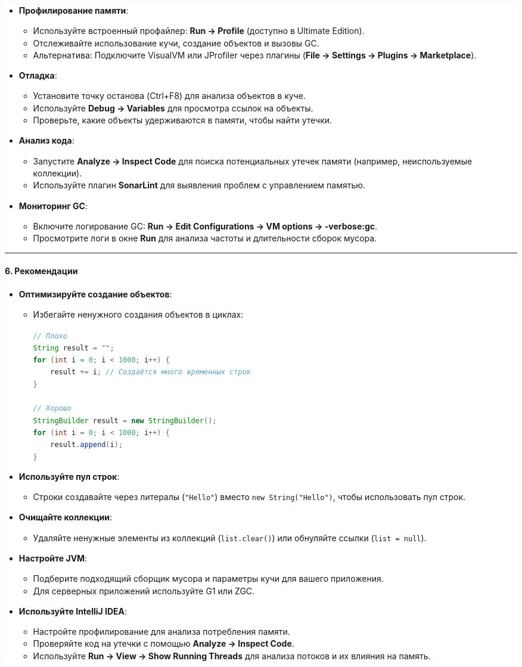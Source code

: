- **Профилирование памяти**:
    - Используйте встроенный профайлер: **Run → Profile** (доступно в Ultimate Edition).
    - Отслеживайте использование кучи, создание объектов и вызовы GC.
    - Альтернатива: Подключите VisualVM или JProfiler через плагины (**File → Settings → Plugins → Marketplace**).

- **Отладка**:
    - Установите точку останова (Ctrl+F8) для анализа объектов в куче.
    - Используйте **Debug → Variables** для просмотра ссылок на объекты.
    - Проверьте, какие объекты удерживаются в памяти, чтобы найти утечки.

- **Анализ кода**:
    - Запустите **Analyze → Inspect Code** для поиска потенциальных утечек памяти (например, неиспользуемые коллекции).
    - Используйте плагин **SonarLint** для выявления проблем с управлением памятью.

- **Мониторинг GC**:
    - Включите логирование GC: **Run → Edit Configurations → VM options → -verbose:gc**.
    - Просмотрите логи в окне **Run** для анализа частоты и длительности сборок мусора.

---

#### 6. Рекомендации

- **Оптимизируйте создание объектов**:
    - Избегайте ненужного создания объектов в циклах:
      ```java
      // Плохо
      String result = "";
      for (int i = 0; i < 1000; i++) {
          result += i; // Создаётся много временных строк
      }
  
      // Хорошо
      StringBuilder result = new StringBuilder();
      for (int i = 0; i < 1000; i++) {
          result.append(i);
      }
      ```

- **Используйте пул строк**:
    - Строки создавайте через литералы (`"Hello"`) вместо `new String("Hello")`, чтобы использовать пул строк.

- **Очищайте коллекции**:
    - Удаляйте ненужные элементы из коллекций (`list.clear()`) или обнуляйте ссылки (`list = null`).

- **Настройте JVM**:
    - Подберите подходящий сборщик мусора и параметры кучи для вашего приложения.
    - Для серверных приложений используйте G1 или ZGC.

- **Используйте IntelliJ IDEA**:
    - Настройте профилирование для анализа потребления памяти.
    - Проверяйте код на утечки с помощью **Analyze → Inspect Code**.
    - Используйте **Run → View → Show Running Threads** для анализа потоков и их влияния на память.
